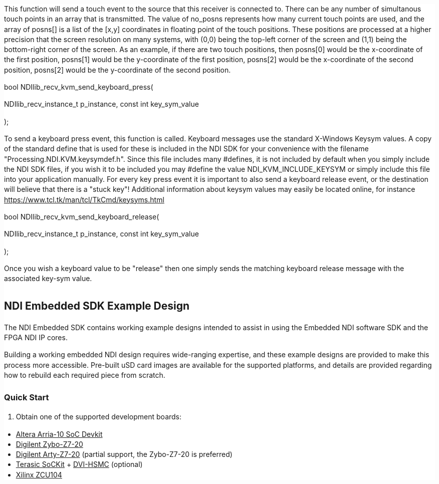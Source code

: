 This function will send a touch event to the source that this receiver is connected to. There can be any number of simultanous touch points in an array that is transmitted. The value of no\_posns represents how many current touch points are used, and the array of posns\[] is a list of the \[x,y] coordinates in floating point of the touch positions. These positions are processed at a higher precision that the screen resolution on many systems, with (0,0) being the top-left corner of the screen and (1,1) being the bottom-right corner of the screen. As an example, if there are two touch positions, then posns\[0] would be the x-coordinate of the first position, posns\[1] would be the y-coordinate of the first position, posns\[2] would be the x-coordinate of the second position, posns\[2] would be the y-coordinate of the second position.

bool NDIlib\_recv\_kvm\_send\_keyboard\_press(

NDIlib\_recv\_instance\_t p\_instance, const int key\_sym\_value

);

To send a keyboard press event, this function is called. Keyboard messages use the standard X-Windows Keysym values. A copy of the standard define that is used for these is included in the NDI SDK for your convenience with the filename "Processing.NDI.KVM.keysymdef.h". Since this file includes many #defines, it is not included by default when you simply include the NDI SDK files, if you wish it to be included you may #define the value NDI\_KVM\_INCLUDE\_KEYSYM or simply include this file into your application manually. For every key press event it is important to also send a keyboard release event, or the destination will believe that there is a "stuck key"! Additional information about keysym values may easily be located online, for instance https://www.tcl.tk/man/tcl/TkCmd/keysyms.html

bool NDIlib\_recv\_kvm\_send\_keyboard\_release(

NDIlib\_recv\_instance\_t p\_instance, const int key\_sym\_value

);

Once you wish a keyboard value to be "release" then one simply sends the matching keyboard release message with the associated key-sym value.

## NDI Embedded SDK Example Design

The NDI Embedded SDK contains working example designs intended to assist in using the Embedded NDI software SDK and the FPGA NDI IP cores.

Building a working embedded NDI design requires wide-ranging expertise, and these example designs are provided to make this process more accessible. Pre-built uSD card images are available for the supported platforms, and details are provided regarding how to rebuild each required piece from scratch.

### Quick Start

1. Obtain one of the supported development boards:

* [Altera Arria-10 SoC Devkit](https://www.intel.com/content/www/us/en/products/details/fpga/development-kits/arria/10-sx.html)
* [Digilent Zybo-Z7-20](https://store.digilentinc.com/zybo-z7-zynq-7000-arm-fpga-soc-development-board/)
* [Digilent Arty-Z7-20](https://digilent.com/shop/arty-z7-zynq-7000-soc-development-board/) (partial support, the Zybo-Z7-20 is preferred)
* [Terasic SoCKit](https://www.terasic.com.tw/cgi-bin/page/archive.pl?Language=English\&No=816) + [DVI-HSMC](https://www.terasic.com.tw/cgi-bin/page/archive.pl?Language=English\&CategoryNo=68\&No=359) (optional)
* [Xilinx ZCU104](https://www.xilinx.com/products/boards-and-kits/zcu104.html)
